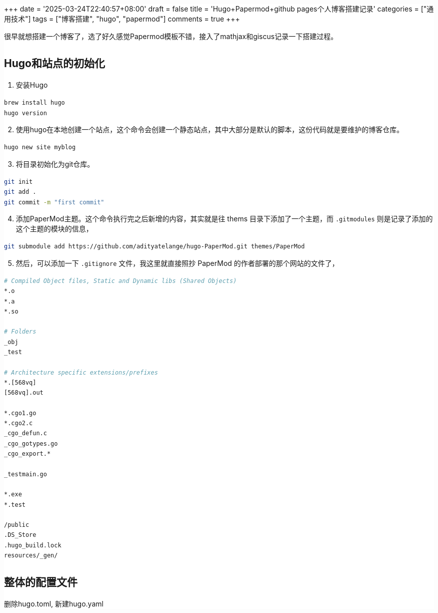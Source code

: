 +++
date = '2025-03-24T22:40:57+08:00'
draft = false
title = 'Hugo+Papermod+github pages个人博客搭建记录'
categories = ["通用技术"]
tags = ["博客搭建", "hugo", "papermod"]
comments = true
+++
 
很早就想搭建一个博客了，选了好久感觉Papermod模板不错，接入了mathjax和giscus记录一下搭建过程。
## Hugo和站点的初始化
1. 安装Hugo
```bash 
brew install hugo
hugo version
```
2. 使用hugo在本地创建一个站点，这个命令会创建一个静态站点，其中大部分是默认的脚本，这份代码就是要维护的博客仓库。
```bash
hugo new site myblog
```
3. 将目录初始化为git仓库。
```bash
git init 
git add . 
git commit -m "first commit"
```
4. 添加PaperMod主题。这个命令执行完之后新增的内容，其实就是往 thems 目录下添加了一个主题，而 `.gitmodules` 则是记录了添加的这个主题的模块的信息，
```bash
git submodule add https://github.com/adityatelange/hugo-PaperMod.git themes/PaperMod
```
5. 然后，可以添加一下 `.gitignore` 文件，我这里就直接照抄 PaperMod 的作者部署的那个网站的文件了，
```bash
# Compiled Object files, Static and Dynamic libs (Shared Objects)
*.o
*.a
*.so

# Folders
_obj
_test

# Architecture specific extensions/prefixes
*.[568vq]
[568vq].out

*.cgo1.go
*.cgo2.c
_cgo_defun.c
_cgo_gotypes.go
_cgo_export.*

_testmain.go

*.exe
*.test

/public
.DS_Store
.hugo_build.lock
resources/_gen/
```
## 整体的配置文件
 删除hugo.toml, 新建hugo.yaml
```bash
```